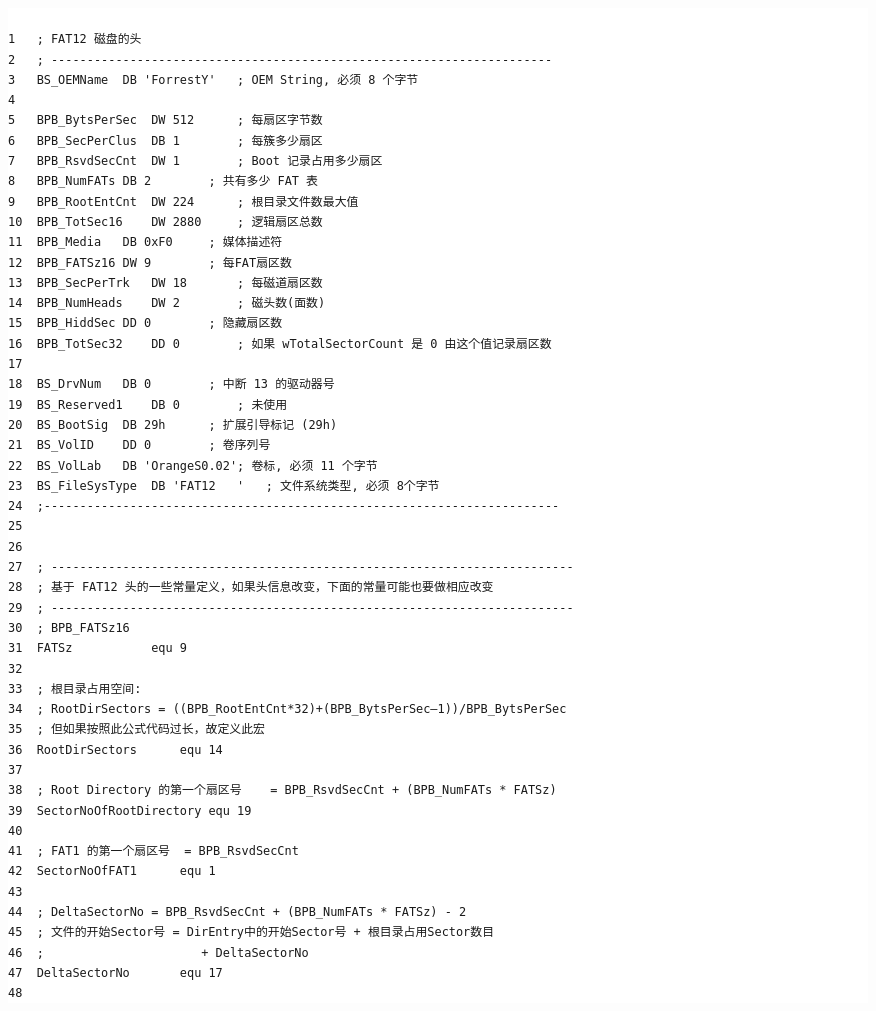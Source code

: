 ```

1 	; FAT12 磁盘的头
2 	; ----------------------------------------------------------------------
3 	BS_OEMName	DB 'ForrestY'	; OEM String, 必须 8 个字节
4 
5 	BPB_BytsPerSec	DW 512		; 每扇区字节数
6 	BPB_SecPerClus	DB 1		; 每簇多少扇区
7 	BPB_RsvdSecCnt	DW 1		; Boot 记录占用多少扇区
8 	BPB_NumFATs	DB 2		; 共有多少 FAT 表
9 	BPB_RootEntCnt	DW 224		; 根目录文件数最大值
10	BPB_TotSec16	DW 2880		; 逻辑扇区总数
11	BPB_Media	DB 0xF0		; 媒体描述符
12	BPB_FATSz16	DW 9		; 每FAT扇区数
13	BPB_SecPerTrk	DW 18		; 每磁道扇区数
14	BPB_NumHeads	DW 2		; 磁头数(面数)
15	BPB_HiddSec	DD 0		; 隐藏扇区数
16	BPB_TotSec32	DD 0		; 如果 wTotalSectorCount 是 0 由这个值记录扇区数
17
18	BS_DrvNum	DB 0		; 中断 13 的驱动器号
19	BS_Reserved1	DB 0		; 未使用
20	BS_BootSig	DB 29h		; 扩展引导标记 (29h)
21	BS_VolID	DD 0		; 卷序列号
22	BS_VolLab	DB 'OrangeS0.02'; 卷标, 必须 11 个字节
23	BS_FileSysType	DB 'FAT12   '	; 文件系统类型, 必须 8个字节  
24	;------------------------------------------------------------------------
25
26
27	; -------------------------------------------------------------------------
28	; 基于 FAT12 头的一些常量定义，如果头信息改变，下面的常量可能也要做相应改变
29	; -------------------------------------------------------------------------
30	; BPB_FATSz16
31	FATSz			equ	9
32
33	; 根目录占用空间:
34	; RootDirSectors = ((BPB_RootEntCnt*32)+(BPB_BytsPerSec–1))/BPB_BytsPerSec
35	; 但如果按照此公式代码过长，故定义此宏
36	RootDirSectors		equ	14
37
38	; Root Directory 的第一个扇区号	= BPB_RsvdSecCnt + (BPB_NumFATs * FATSz)
39	SectorNoOfRootDirectory	equ	19
40
41	; FAT1 的第一个扇区号	= BPB_RsvdSecCnt
42	SectorNoOfFAT1		equ	1
43
44	; DeltaSectorNo = BPB_RsvdSecCnt + (BPB_NumFATs * FATSz) - 2
45	; 文件的开始Sector号 = DirEntry中的开始Sector号 + 根目录占用Sector数目
46	;                      + DeltaSectorNo
47	DeltaSectorNo		equ	17
48

```
